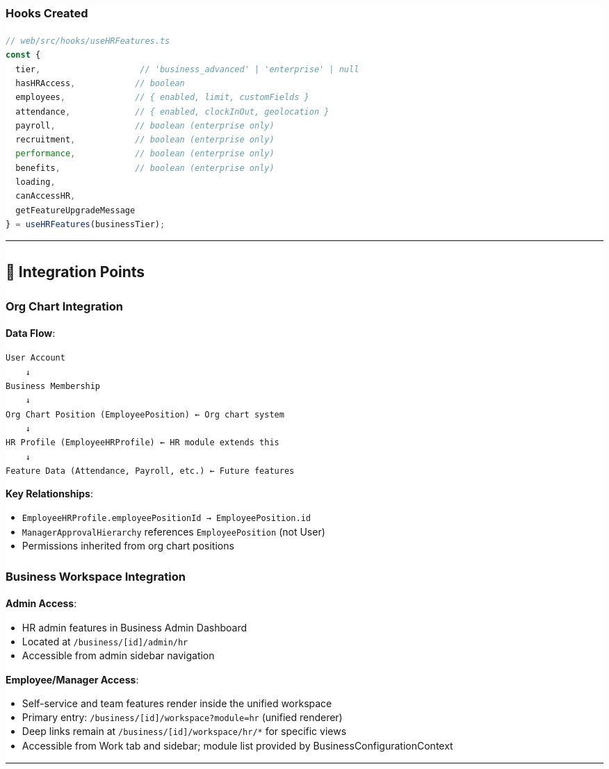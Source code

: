 ### Hooks Created

```typescript
// web/src/hooks/useHRFeatures.ts
const {
  tier,                    // 'business_advanced' | 'enterprise' | null
  hasHRAccess,            // boolean
  employees,              // { enabled, limit, customFields }
  attendance,             // { enabled, clockInOut, geolocation }
  payroll,                // boolean (enterprise only)
  recruitment,            // boolean (enterprise only)
  performance,            // boolean (enterprise only)
  benefits,               // boolean (enterprise only)
  loading,
  canAccessHR,
  getFeatureUpgradeMessage
} = useHRFeatures(businessTier);
```

---

## 🔄 Integration Points

### Org Chart Integration

**Data Flow**:
```
User Account
    ↓
Business Membership
    ↓
Org Chart Position (EmployeePosition) ← Org chart system
    ↓
HR Profile (EmployeeHRProfile) ← HR module extends this
    ↓
Feature Data (Attendance, Payroll, etc.) ← Future features
```

**Key Relationships**:
- `EmployeeHRProfile.employeePositionId → EmployeePosition.id`
- `ManagerApprovalHierarchy` references `EmployeePosition` (not User)
- Permissions inherited from org chart positions

### Business Workspace Integration

**Admin Access**:
- HR admin features in Business Admin Dashboard
- Located at `/business/[id]/admin/hr`
- Accessible from admin sidebar navigation

**Employee/Manager Access**:
- Self-service and team features render inside the unified workspace
- Primary entry: `/business/[id]/workspace?module=hr` (unified renderer)
- Deep links remain at `/business/[id]/workspace/hr/*` for specific views
- Accessible from Work tab and sidebar; module list provided by BusinessConfigurationContext

---